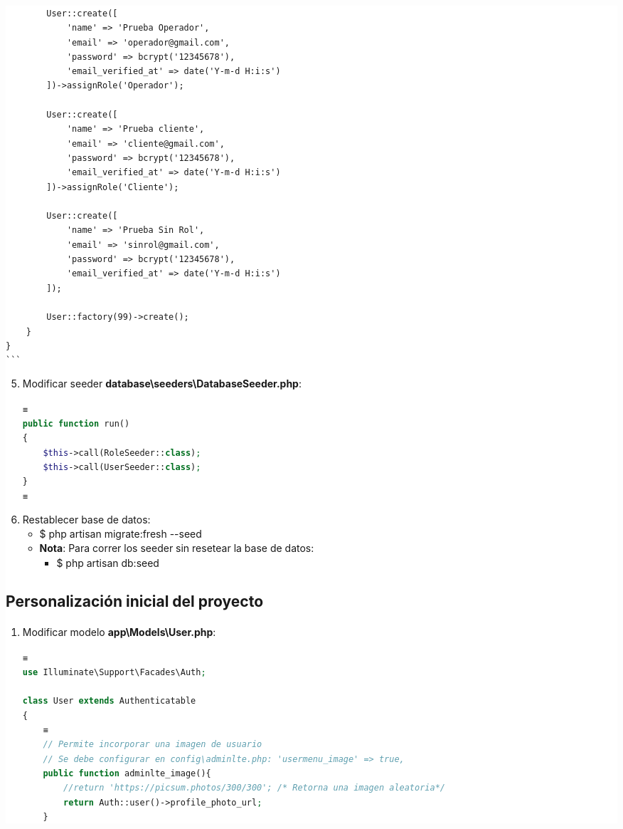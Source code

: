             User::create([
                'name' => 'Prueba Operador',
                'email' => 'operador@gmail.com',
                'password' => bcrypt('12345678'),
                'email_verified_at' => date('Y-m-d H:i:s')
            ])->assignRole('Operador');

            User::create([
                'name' => 'Prueba cliente',
                'email' => 'cliente@gmail.com',
                'password' => bcrypt('12345678'),
                'email_verified_at' => date('Y-m-d H:i:s')
            ])->assignRole('Cliente');

            User::create([
                'name' => 'Prueba Sin Rol',
                'email' => 'sinrol@gmail.com',
                'password' => bcrypt('12345678'),
                'email_verified_at' => date('Y-m-d H:i:s')
            ]);

            User::factory(99)->create();
        }
    }
    ```
5. Modificar seeder **database\seeders\DatabaseSeeder.php**:
    ```php
    ≡
    public function run()
    {
        $this->call(RoleSeeder::class);
        $this->call(UserSeeder::class);
    }
    ≡
    ```
6. Restablecer base de datos: 
	+ $ php artisan migrate:fresh --seed
	+ **Nota**: Para correr los seeder sin resetear la base de datos:
		+ $ php artisan db:seed


## Personalización inicial del proyecto
1. Modificar modelo **app\Models\User.php**:
    ```php
    ≡
    use Illuminate\Support\Facades\Auth;

    class User extends Authenticatable
    {
        ≡
        // Permite incorporar una imagen de usuario
        // Se debe configurar en config\adminlte.php: 'usermenu_image' => true,
        public function adminlte_image(){
            //return 'https://picsum.photos/300/300'; /* Retorna una imagen aleatoria*/
            return Auth::user()->profile_photo_url;
        }
